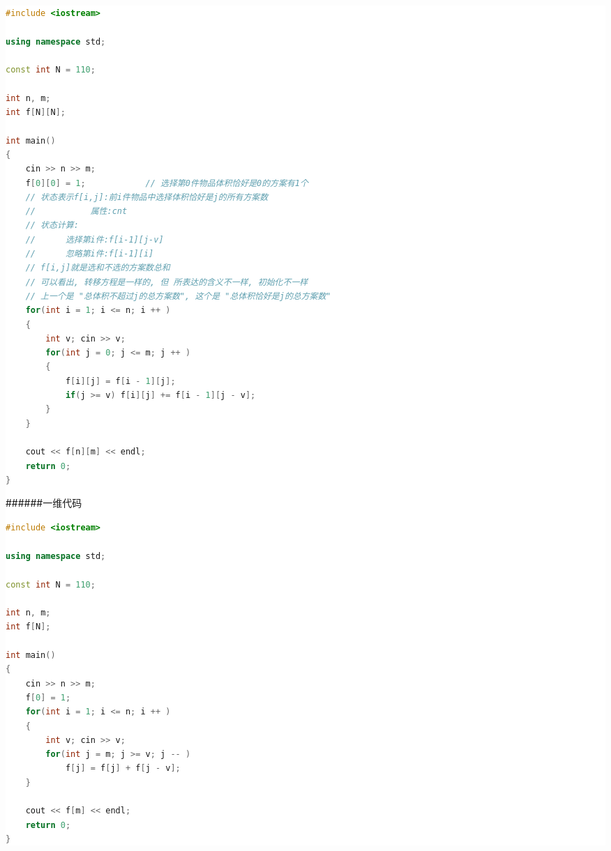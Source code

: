 ```c++
#include <iostream>

using namespace std;

const int N = 110;

int n, m;
int f[N][N];

int main()
{
    cin >> n >> m;
    f[0][0] = 1;            // 选择第0件物品体积恰好是0的方案有1个
    // 状态表示f[i,j]:前i件物品中选择体积恰好是j的所有方案数
    //           属性:cnt
    // 状态计算:
    //      选择第i件:f[i-1][j-v]
    //      忽略第i件:f[i-1][i]
    // f[i,j]就是选和不选的方案数总和
    // 可以看出, 转移方程是一样的, 但 所表达的含义不一样, 初始化不一样
    // 上一个是 "总体积不超过j的总方案数", 这个是 "总体积恰好是j的总方案数"
    for(int i = 1; i <= n; i ++ )
    {
        int v; cin >> v;
        for(int j = 0; j <= m; j ++ )
        {
            f[i][j] = f[i - 1][j];
            if(j >= v) f[i][j] += f[i - 1][j - v];
        }
    }

    cout << f[n][m] << endl;
    return 0;
}
```
######一维代码
```c++
#include <iostream>

using namespace std;

const int N = 110;

int n, m;
int f[N];

int main()
{
    cin >> n >> m;
    f[0] = 1;
    for(int i = 1; i <= n; i ++ )
    {
        int v; cin >> v;
        for(int j = m; j >= v; j -- )
            f[j] = f[j] + f[j - v];
    }

    cout << f[m] << endl;
    return 0;
}
```
